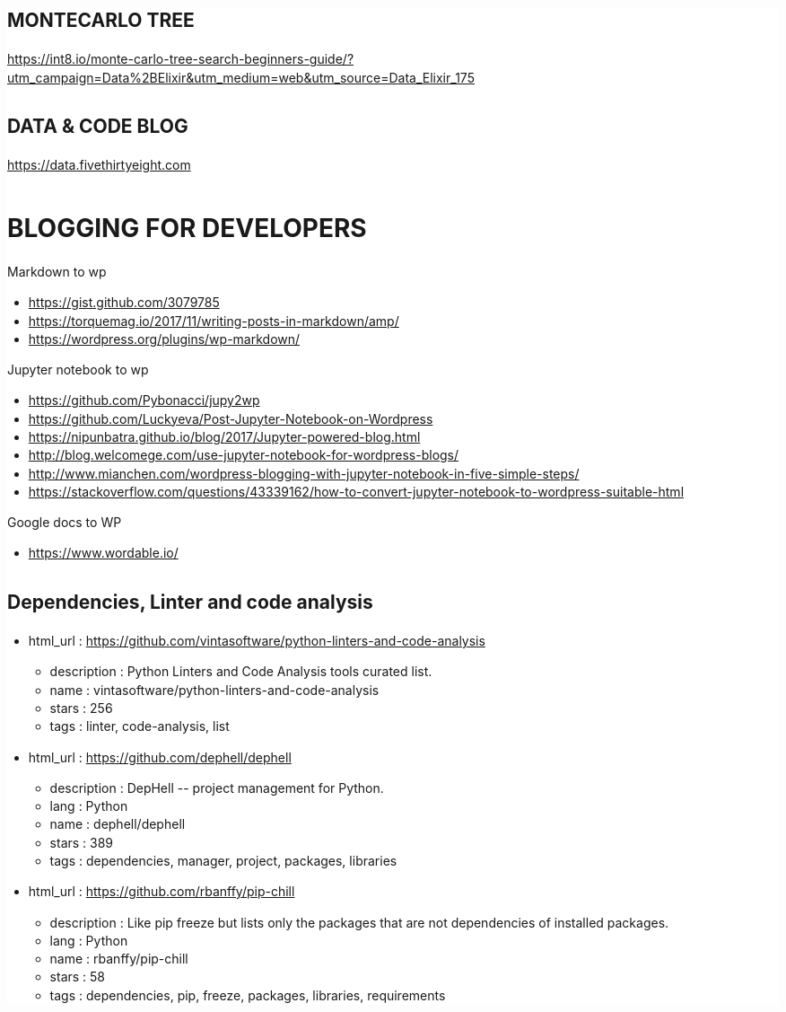 ## MONTECARLO TREE

https://int8.io/monte-carlo-tree-search-beginners-guide/?utm_campaign=Data%2BElixir&utm_medium=web&utm_source=Data_Elixir_175

## DATA & CODE BLOG

https://data.fivethirtyeight.com

# BLOGGING FOR DEVELOPERS

Markdown to wp

* https://gist.github.com/3079785
* https://torquemag.io/2017/11/writing-posts-in-markdown/amp/
* https://wordpress.org/plugins/wp-markdown/

Jupyter notebook to wp

* https://github.com/Pybonacci/jupy2wp
* https://github.com/Luckyeva/Post-Jupyter-Notebook-on-Wordpress
* https://nipunbatra.github.io/blog/2017/Jupyter-powered-blog.html
* http://blog.welcomege.com/use-jupyter-notebook-for-wordpress-blogs/
* http://www.mianchen.com/wordpress-blogging-with-jupyter-notebook-in-five-simple-steps/
* https://stackoverflow.com/questions/43339162/how-to-convert-jupyter-notebook-to-wordpress-suitable-html

Google docs to WP

* https://www.wordable.io/


## Dependencies, Linter and code analysis

- html_url : https://github.com/vintasoftware/python-linters-and-code-analysis
    - description : Python Linters and Code Analysis tools curated list.
    - name : vintasoftware/python-linters-and-code-analysis
    - stars : 256
    - tags : linter, code-analysis, list

- html_url : https://github.com/dephell/dephell
    - description : DepHell -- project management for Python.
    - lang : Python
    - name : dephell/dephell
    - stars : 389
    - tags : dependencies, manager, project, packages, libraries

- html_url : https://github.com/rbanffy/pip-chill
    - description : Like pip freeze but lists only the packages that are not dependencies of installed packages.
    - lang : Python
    - name : rbanffy/pip-chill
    - stars : 58
    - tags : dependencies, pip, freeze, packages, libraries, requirements
